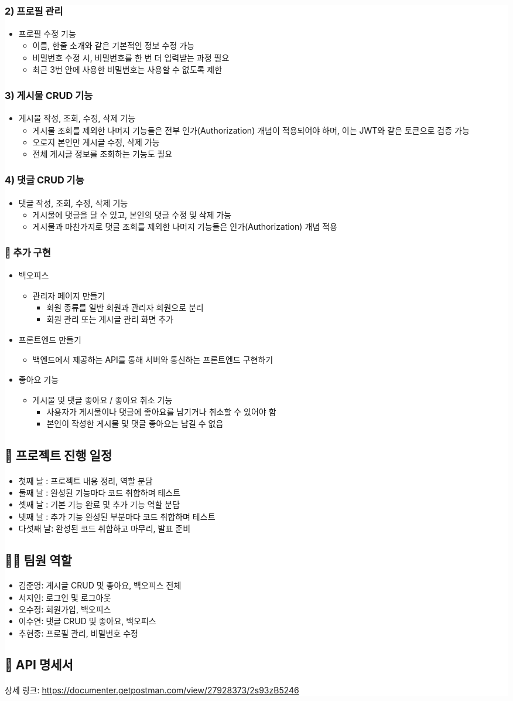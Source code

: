 ### 2) 프로필 관리
- 프로필 수정 기능
   - 이름, 한줄 소개와 같은 기본적인 정보 수정 가능
   - 비밀번호 수정 시, 비밀번호를 한 번 더 입력받는 과정 필요
   - 최근 3번 안에 사용한 비밀번호는 사용할 수 없도록 제한
     
### 3) 게시물 CRUD 기능
- 게시물 작성, 조회, 수정, 삭제 기능
   - 게시물 조회를 제외한 나머지 기능들은 전부 인가(Authorization) 개념이 적용되어야 하며, 이는 JWT와 같은 토큰으로 검증 가능
   - 오로지 본인만 게시글 수정, 삭제 가능
   - 전체 게시글 정보를 조회하는 기능도 필요
 
### 4) 댓글 CRUD 기능
- 댓글 작성, 조회, 수정, 삭제 기능
   - 게시물에 댓글을 달 수 있고, 본인의 댓글 수정 및 삭제 가능
   - 게시물과 마찬가지로 댓글 조회를 제외한 나머지 기능들은 인가(Authorization) 개념 적용

### 📍 추가 구현
- 백오피스
  - 관리자 페이지 만들기
    - 회원 종류를 일반 회원과 관리자 회원으로 분리
    - 회원 관리 또는 게시글 관리 화면 추가
    
- 프론트엔드 만들기
   - 백엔드에서 제공하는 API를 통해 서버와 통신하는 프론트엔드 구현하기

- 좋아요 기능
   - 게시물 및 댓글 좋아요 / 좋아요 취소 기능
      - 사용자가 게시물이나 댓글에 좋아요를 남기거나 취소할 수 있어야 함
      - 본인이 작성한 게시물 및 댓글 좋아요는 남길 수 없음


## 📆 프로젝트 진행 일정
- 첫째 날 : 프로젝트 내용 정리, 역할 분담
- 둘째 날 : 완성된 기능마다 코드 취합하며 테스트
- 셋째 날 : 기본 기능 완료 및 추가 기능 역할 분담
- 넷째 날 : 추가 기능 완성된 부분마다 코드 취합하며 테스트 
- 다섯째 날: 완성된 코드 취합하고 마무리, 발표 준비

## 👩‍💻 팀원 역할
- 김준영: 게시글 CRUD 및 좋아요, 백오피스 전체
- 서지인: 로그인 및 로그아웃
- 오수정: 회원가입, 백오피스
- 이수연: 댓글 CRUD 및 좋아요, 백오피스
- 추현중: 프로필 관리, 비밀번호 수정

## 📜 API 명세서
상세 링크: https://documenter.getpostman.com/view/27928373/2s93zB5246
